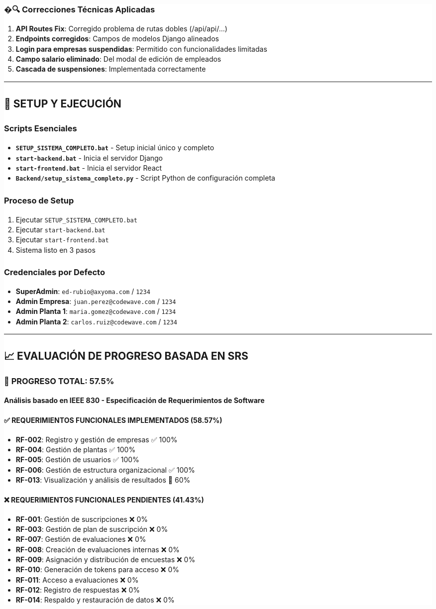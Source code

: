 ### �🔍 Correcciones Técnicas Aplicadas
1. **API Routes Fix**: Corregido problema de rutas dobles (/api/api/...)
2. **Endpoints corregidos**: Campos de modelos Django alineados
3. **Login para empresas suspendidas**: Permitido con funcionalidades limitadas
4. **Campo salario eliminado**: Del modal de edición de empleados
5. **Cascada de suspensiones**: Implementada correctamente

---

## 🚀 SETUP Y EJECUCIÓN

### Scripts Esenciales
- **`SETUP_SISTEMA_COMPLETO.bat`** - Setup inicial único y completo
- **`start-backend.bat`** - Inicia el servidor Django
- **`start-frontend.bat`** - Inicia el servidor React
- **`Backend/setup_sistema_completo.py`** - Script Python de configuración completa

### Proceso de Setup
1. Ejecutar `SETUP_SISTEMA_COMPLETO.bat`
2. Ejecutar `start-backend.bat`
3. Ejecutar `start-frontend.bat`
4. Sistema listo en 3 pasos

### Credenciales por Defecto
- **SuperAdmin**: `ed-rubio@axyoma.com` / `1234`
- **Admin Empresa**: `juan.perez@codewave.com` / `1234`
- **Admin Planta 1**: `maria.gomez@codewave.com` / `1234`
- **Admin Planta 2**: `carlos.ruiz@codewave.com` / `1234`

---

## 📈 EVALUACIÓN DE PROGRESO BASADA EN SRS

### 🎯 **PROGRESO TOTAL: 57.5%**

**Análisis basado en IEEE 830 - Especificación de Requerimientos de Software**

#### ✅ REQUERIMIENTOS FUNCIONALES IMPLEMENTADOS (58.57%)
- **RF-002**: Registro y gestión de empresas ✅ 100%
- **RF-004**: Gestión de plantas ✅ 100%
- **RF-005**: Gestión de usuarios ✅ 100%
- **RF-006**: Gestión de estructura organizacional ✅ 100%
- **RF-013**: Visualización y análisis de resultados 🔄 60%

#### ❌ REQUERIMIENTOS FUNCIONALES PENDIENTES (41.43%)
- **RF-001**: Gestión de suscripciones ❌ 0%
- **RF-003**: Gestión de plan de suscripción ❌ 0%
- **RF-007**: Gestión de evaluaciones ❌ 0%
- **RF-008**: Creación de evaluaciones internas ❌ 0%
- **RF-009**: Asignación y distribución de encuestas ❌ 0%
- **RF-010**: Generación de tokens para acceso ❌ 0%
- **RF-011**: Acceso a evaluaciones ❌ 0%
- **RF-012**: Registro de respuestas ❌ 0%
- **RF-014**: Respaldo y restauración de datos ❌ 0%
